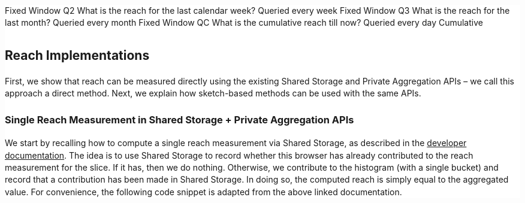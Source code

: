    <td>Fixed Window
   </td>
  </tr>
  <tr>
   <td>Q2
   </td>
   <td>What is the reach for the last calendar week?
   </td>
   <td>Queried every week
   </td>
   <td>Fixed Window
   </td>
  </tr>
  <tr>
   <td>Q3
   </td>
   <td>What is the reach for the last month?
   </td>
   <td>Queried every month
   </td>
   <td>Fixed Window
   </td>
  </tr>
  <tr>
   <td>QC
   </td>
   <td>What is the cumulative reach till now?
   </td>
   <td>Queried every day
   </td>
   <td>Cumulative
   </td>
  </tr>
</table>



## Reach Implementations

First, we show that reach can be measured directly using the existing Shared 
Storage and Private Aggregation APIs – we call this approach a direct method.
Next, we explain how sketch-based methods can be used with the same APIs.


### Single Reach Measurement in Shared Storage + Private Aggregation APIs

We start by recalling how to compute a single reach measurement via Shared
Storage, as described in the
[developer documentation](https://developers.google.com/privacy-sandbox/relevance/shared-storage/unique-reach).
The idea is to use Shared Storage to record whether this browser has already
contributed to the reach measurement for the slice.
If it has, then we do nothing.
Otherwise, we contribute to the histogram (with a single bucket) and record that
a contribution has been made in Shared Storage.
In doing so, the computed reach is simply equal to the aggregated value.
For convenience, the following code snippet is adapted from the above linked
documentation.

